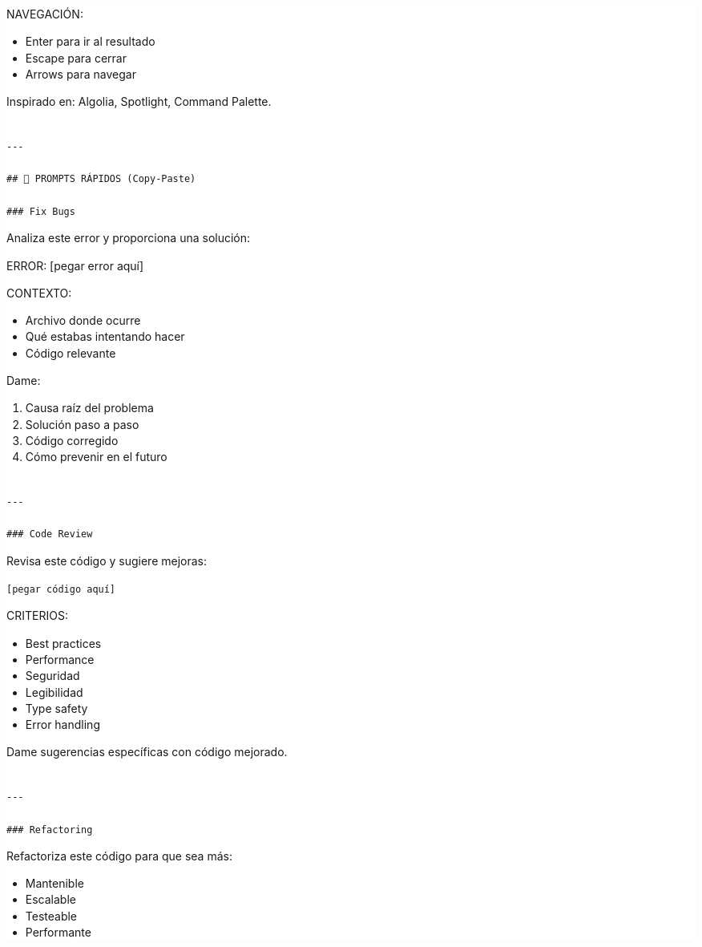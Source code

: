 NAVEGACIÓN:
- Enter para ir al resultado
- Escape para cerrar
- Arrows para navegar

Inspirado en: Algolia, Spotlight, Command Palette.
```

---

## 🎯 PROMPTS RÁPIDOS (Copy-Paste)

### Fix Bugs

```
Analiza este error y proporciona una solución:

ERROR:
[pegar error aquí]

CONTEXTO:
- Archivo donde ocurre
- Qué estabas intentando hacer
- Código relevante

Dame:
1. Causa raíz del problema
2. Solución paso a paso
3. Código corregido
4. Cómo prevenir en el futuro
```

---

### Code Review

```
Revisa este código y sugiere mejoras:

```typescript
[pegar código aquí]
```

CRITERIOS:
- Best practices
- Performance
- Seguridad
- Legibilidad
- Type safety
- Error handling

Dame sugerencias específicas con código mejorado.
```

---

### Refactoring

```
Refactoriza este código para que sea más:
- Mantenible
- Escalable
- Testeable
- Performante
